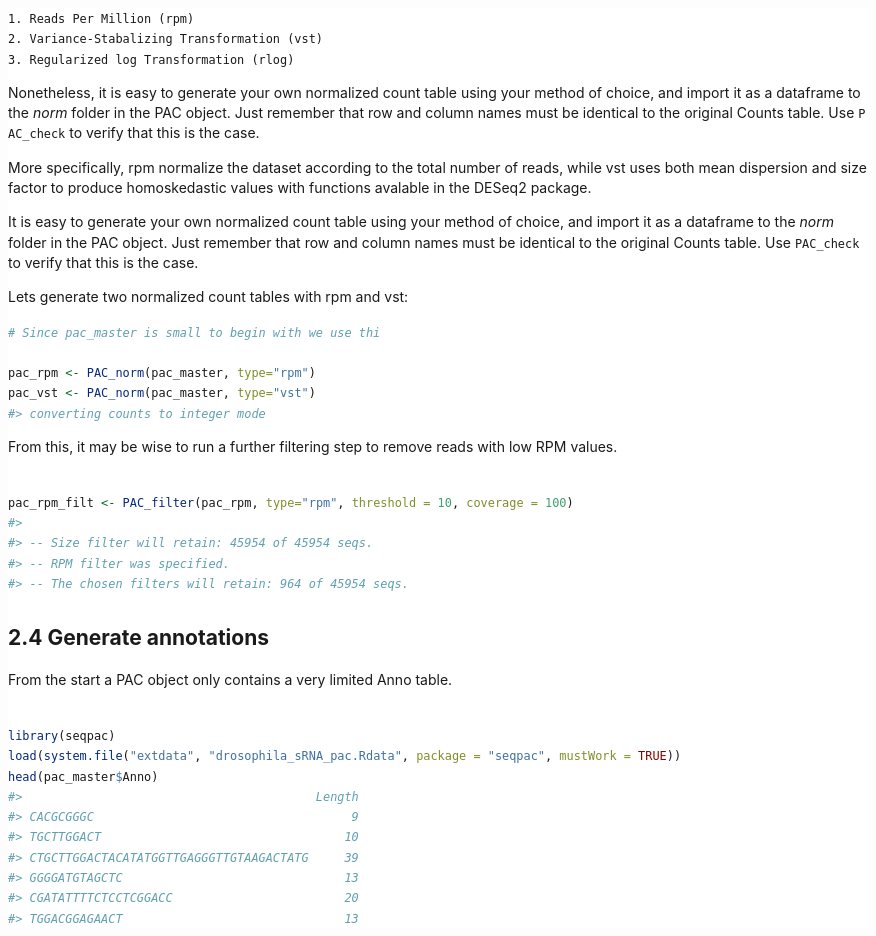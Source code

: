     1. Reads Per Million (rpm) 
    2. Variance-Stabalizing Transformation (vst)
    3. Regularized log Transformation (rlog)

Nonetheless, it is easy to generate your own normalized count table using your
method of choice, and import it as a dataframe to the *norm* folder in the PAC
object. Just remember that row and column names must be identical to the original Counts
table. Use `PAC_check` to verify that this is the case.

More specifically, rpm normalize the dataset according to the total number of reads, while vst 
uses both mean dispersion and size factor to produce homoskedastic values with functions avalable in the DESeq2 package. 


It is easy to generate your own normalized count table using your
method of choice, and import it as a dataframe to the *norm* folder in the PAC
object. Just remember that row and column names must be identical to the
original Counts table. Use `PAC_check` to verify that this is the case.

Lets generate two normalized count tables with rpm and vst:

```r
# Since pac_master is small to begin with we use thi

pac_rpm <- PAC_norm(pac_master, type="rpm")
pac_vst <- PAC_norm(pac_master, type="vst")
#> converting counts to integer mode
```

From this, it may be wise to run a further filtering step to remove reads with low 
RPM values. 


```r

pac_rpm_filt <- PAC_filter(pac_rpm, type="rpm", threshold = 10, coverage = 100)
#> 
#> -- Size filter will retain: 45954 of 45954 seqs.
#> -- RPM filter was specified.
#> -- The chosen filters will retain: 964 of 45954 seqs.
```



## 2.4 Generate annotations
From the start a PAC object only contains a very limited Anno table.


```r

library(seqpac)
load(system.file("extdata", "drosophila_sRNA_pac.Rdata", package = "seqpac", mustWork = TRUE))
head(pac_master$Anno)
#>                                         Length
#> CACGCGGGC                                    9
#> TGCTTGGACT                                  10
#> CTGCTTGGACTACATATGGTTGAGGGTTGTAAGACTATG     39
#> GGGGATGTAGCTC                               13
#> CGATATTTTCTCCTCGGACC                        20
#> TGGACGGAGAACT                               13
```
